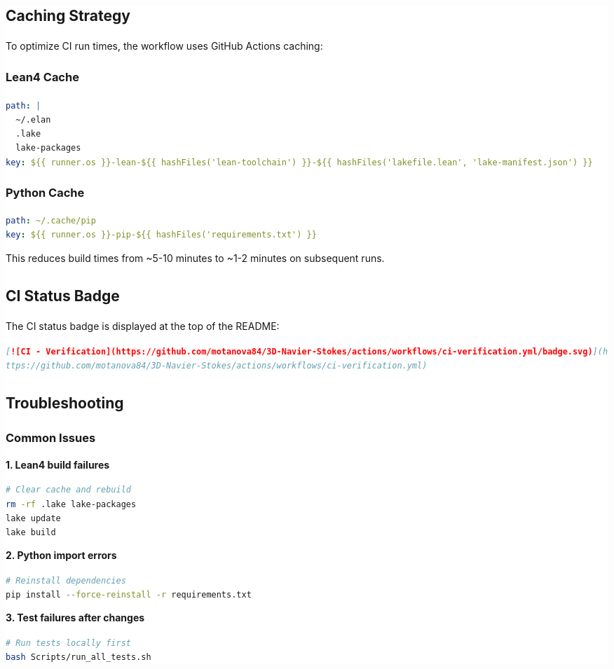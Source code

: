 ## Caching Strategy

To optimize CI run times, the workflow uses GitHub Actions caching:

### Lean4 Cache
```yaml
path: |
  ~/.elan
  .lake
  lake-packages
key: ${{ runner.os }}-lean-${{ hashFiles('lean-toolchain') }}-${{ hashFiles('lakefile.lean', 'lake-manifest.json') }}
```

### Python Cache
```yaml
path: ~/.cache/pip
key: ${{ runner.os }}-pip-${{ hashFiles('requirements.txt') }}
```

This reduces build times from ~5-10 minutes to ~1-2 minutes on subsequent runs.

## CI Status Badge

The CI status badge is displayed at the top of the README:

```markdown
[![CI - Verification](https://github.com/motanova84/3D-Navier-Stokes/actions/workflows/ci-verification.yml/badge.svg)](https://github.com/motanova84/3D-Navier-Stokes/actions/workflows/ci-verification.yml)
```

## Troubleshooting

### Common Issues

**1. Lean4 build failures**
```bash
# Clear cache and rebuild
rm -rf .lake lake-packages
lake update
lake build
```

**2. Python import errors**
```bash
# Reinstall dependencies
pip install --force-reinstall -r requirements.txt
```

**3. Test failures after changes**
```bash
# Run tests locally first
bash Scripts/run_all_tests.sh
```
